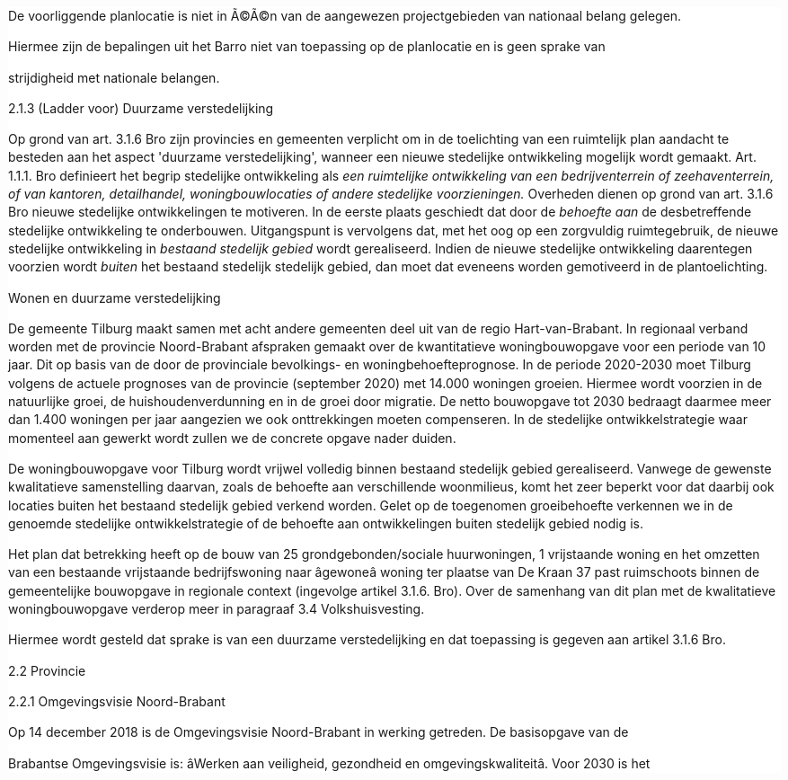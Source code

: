 De voorliggende planlocatie is niet in Ã©Ã©n van de aangewezen projectgebieden van nationaal belang gelegen.

Hiermee zijn de bepalingen uit het Barro niet van toepassing op de planlocatie en is geen sprake van

strijdigheid met nationale belangen.

2\.1\.3 (Ladder voor) Duurzame verstedelijking

Op grond van art. 3\.1\.6 Bro zijn provincies en gemeenten verplicht om in de toelichting van een ruimtelijk plan aandacht te besteden aan het aspect 'duurzame verstedelijking', wanneer een nieuwe stedelijke ontwikkeling mogelijk wordt gemaakt. Art. 1\.1\.1\. Bro definieert het begrip stedelijke ontwikkeling als *een ruimtelijke ontwikkeling van een bedrijventerrein of zeehaventerrein, of van kantoren, detailhandel, woningbouwlocaties of andere stedelijke voorzieningen.* Overheden dienen op grond van art. 3\.1\.6 Bro nieuwe stedelijke ontwikkelingen te motiveren. In de eerste plaats geschiedt dat door de *behoefte aan* de desbetreffende stedelijke ontwikkeling te onderbouwen. Uitgangspunt is vervolgens dat, met het oog op een zorgvuldig ruimtegebruik, de nieuwe stedelijke ontwikkeling in *bestaand stedelijk gebied* wordt gerealiseerd. Indien de nieuwe stedelijke ontwikkeling daarentegen voorzien wordt *buiten* het bestaand stedelijk stedelijk gebied, dan moet dat eveneens worden gemotiveerd in de plantoelichting.

Wonen en duurzame verstedelijking

De gemeente Tilburg maakt samen met acht andere gemeenten deel uit van de regio Hart\-van\-Brabant. In regionaal verband worden met de provincie Noord\-Brabant afspraken gemaakt over de kwantitatieve woningbouwopgave voor een periode van 10 jaar. Dit op basis van de door de provinciale bevolkings\- en woningbehoefteprognose. In de periode 2020\-2030 moet Tilburg volgens de actuele prognoses van de provincie (september 2020\) met 14\.000 woningen groeien. Hiermee wordt voorzien in de natuurlijke groei, de huishoudenverdunning en in de groei door migratie. De netto bouwopgave tot 2030 bedraagt daarmee meer dan 1\.400 woningen per jaar aangezien we ook onttrekkingen moeten compenseren. In de stedelijke ontwikkelstrategie waar momenteel aan gewerkt wordt zullen we de concrete opgave nader duiden.

De woningbouwopgave voor Tilburg wordt vrijwel volledig binnen bestaand stedelijk gebied gerealiseerd. Vanwege de gewenste kwalitatieve samenstelling daarvan, zoals de behoefte aan verschillende woonmilieus, komt het zeer beperkt voor dat daarbij ook locaties buiten het bestaand stedelijk gebied verkend worden. Gelet op de toegenomen groeibehoefte verkennen we in de genoemde stedelijke ontwikkelstrategie of de behoefte aan ontwikkelingen buiten stedelijk gebied nodig is.

Het plan dat betrekking heeft op de bouw van 25 grondgebonden/sociale huurwoningen, 1 vrijstaande woning en het omzetten van een bestaande vrijstaande bedrijfswoning naar âgewoneâ woning ter plaatse van De Kraan 37 past ruimschoots binnen de gemeentelijke bouwopgave in regionale context (ingevolge artikel 3\.1\.6\. Bro). Over de samenhang van dit plan met de kwalitatieve woningbouwopgave verderop meer in paragraaf 3\.4 Volkshuisvesting.

Hiermee wordt gesteld dat sprake is van een duurzame verstedelijking en dat toepassing is gegeven aan artikel 3\.1\.6 Bro.

2\.2 Provincie

2\.2\.1 Omgevingsvisie Noord\-Brabant

Op 14 december 2018 is de Omgevingsvisie Noord\-Brabant in werking getreden. De basisopgave van de

Brabantse Omgevingsvisie is: âWerken aan veiligheid, gezondheid en omgevingskwaliteitâ. Voor 2030 is het
